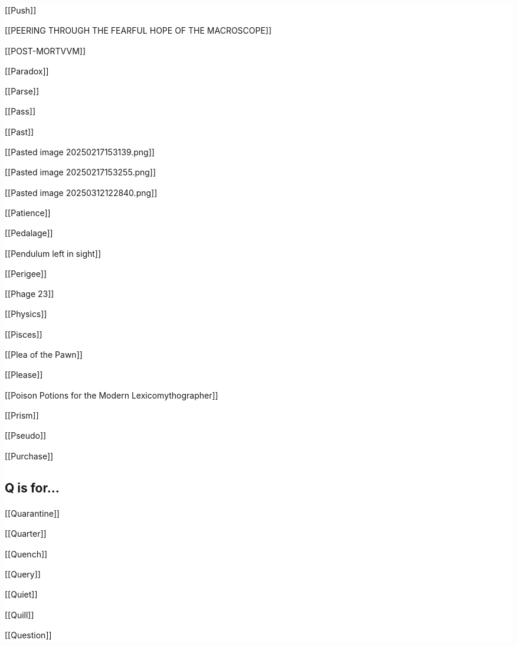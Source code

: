 [[Push]]

  

[[PEERING THROUGH THE FEARFUL HOPE OF THE MACROSCOPE]]

[[POST-MORTVVM]]

[[Paradox]]

[[Parse]]

[[Pass]]

[[Past]]

[[Pasted image 20250217153139.png]]

[[Pasted image 20250217153255.png]]

[[Pasted image 20250312122840.png]]

[[Patience]]

[[Pedalage]]

[[Pendulum left in sight]]

[[Perigee]]

[[Phage 23]]

[[Physics]]

[[Pisces]]

[[Plea of the Pawn]]

[[Please]]

[[Poison Potions for the Modern Lexicomythographer]]

[[Prism]]

[[Pseudo]]

[[Purchase]]

## Q is for...

[[Quarantine]]

[[Quarter]]

[[Quench]]

[[Query]]

[[Quiet]]

[[Quill]]

  

[[Question]]


[^d]: [[Two lexDefs of the lexDict, and the Crushing Edge of Infinity]]
[^1]: [[The Journal of A.R.I.A.D.N.E]], Knoets of the Subsequent Faction of the [[ARIA-DNE SCHISM]] notKnown as the Dishonourable Noets of Eschatology ([[DNE]])
[^r]: See: [[Recursion]][^mis]
[^con]: lexDef "Contents" {usage::: Noen || Croen || lacronym} < "In Our Beginning Is Our End"[^ContentsNoen] || N.B. ""A Contentment of Dictionaries""[^ContentsCroen] || Cont. Ents. N.B. A Lexicomythographic [[Distillation]] of the Lexemes "[[Continuous]] and [[Entry]]" [^Contentslacronym]
[^ContentsNoen]: [[Fundamental Principles of Eliotian Geometry, Edition III]], T. S. Eliot, From Between Two Waves of An Unknown C, On An Unknown Date, in The Palm of An Unknown God. 0BCE
[^ContentsCroen]: [[Dictionary]], [[lexDict]], Callie Rose Petal as notBorges. 2025.
[^Contentslacronym]: [[Lacronym]], the Unknowable Author of the [[lexDict]], 2025.
[^abc]: See [^r]
[^mis]: See [[Mise en abyme]][^misen]
[^misen]: <marquee>A is for [[Abandon]], [[Abomination]], [[Addendum]], [[Adjecture]], [[Am]], [[Anguish]], [[Aperture]], [[Apocrypha]], [[ARIA]], [[Ariadne]], [[Arrow]], [[Ash]], [[Asphyxia]], [[Axiom]]; B is for [[Babel]], [[Barnabie]], [[Bear]], [[Bearly]], [[Beauty]], [[Becoming]], [[Begin]], [[Bellows]], [[Blood]], [[Body]], [[Book]], [[Boundary]], [[Breath]], [[Bruise]], [[Burn]]; C is for [[Cacophony]], [[Call]], [[Chess]], [[Change]], [[Child]], [[Cipher]], [[Circle]], [[Collapse]], [[Colour]], [[Confusion]], [[Croen]]; D is for [[Dandelion]], [[Darkness]], [[Daughter]], [[Delight]], [[Destruction]], [[Discover]], [[Distillation]], [[Divine]], [[DNE]], [[Door]], [[Draw]], [[Dream]], [[Drown]], [[Dust]]; E is for [[Echo]], [[Edition]], [[Edo odE]], [[Elusion]], [[Empty]], [[Enantiodromia]], [[End]], [[Ending]], [[Entrance]], [[Entry]], [[Epigraph]], [[Erase]], [[Eye]]; F is for [[Fabric]], [[Face]], [[Failure]], [[Fall]], [[Family]], [[Father]], [[Fear]], [[Feet]], [[Figure]], [[Fingers]], [[Fish]], [[Fire]], [[Flesh]], [[Forget]], [[Forgive]], [[Found]], [[Fracture]], [[Friend]], [[Fuck]]; G is for [[Game]], [[Garden]], [[Gate]], [[Ghost]], [[Glossator]], [[Glossolalia]], [[God]], [[Gospel]], [[Grief]]; H is for [[Harp]], [[Harvesting]], [[Heart]], [[Hearth]], [[Hello]], [[Hex]], [[Hide]], [[Hive]], [[Home]], [[Hood]], [[Hospital]], [[Hunger]]; I is for [[I]], [[Image]], [[Impossible]], [[Imprint]], [[Incantation]], [[Ink]], [[Interrogation]], [[Invisible]], [[Isla]], [[Island]]; J is for [[Jail]], [[Jeweled]], [[Jigsaw]], [[Join]], [[Judgement]], [[Juncture]]; K is for [[Keep]], [[Key]], [[Kill]], [[Kinesis]], [[Knife]], [[Knight]], [[Knot]], [[Knowledge]]; L is for [[Lament]], [[Language]], [[Lava]], [[Larva]], [[Letter]], [[lexCode]], [[lexDict[5]]], [[Lexicon]], [[lexType]], [[Libra]], [[Library]], [[Light]], [[Live]], [[Loom]], [[Loop]], [[Loss]]; M is for [[Maceration]], [[Malignancy]], [[Mangle]], [[Massacre]], [[Meaning]], [[Memory]], [[Message]], [[Mine]], [[Mirror]], [[Moment]], [[Monster]], [[Moon, The]], [[Moor]], [[Mother]], [[Mouth]], [[Mute]]; N is for [[Name]], [[Needle]], [[Near]], [[Nearer]], [[Nest]], [[Net]], [[Never]], [[Night]], [[Noen]], [[ⁿᵒᵗBorges]], [[Nothing]], [[Now]], [[Null]]; O is for [[Oar]], [[Oblivion]], [[Offering]], [[Open]], [[Opposites]], [[Oracle]], [[Origin]], [[Other]]; P is for [[Page]], [[Pain]], [[Passage]], [[Pause]], [[Place]], [[Poem]], [[Point]], [[Prayer]], [[Presence]], [[Present]], [[Press]], [[Pre-tense]], [[Prodverb]], [[Pull]], [[Pupa]], [[Pupil]], [[Push]]; Q is for [[Quarantine]], [[Quarter]], [[Quench]], [[Query]], [[Quiet]], [[Quill]]; R is for [[Read]], [[Recursion]], [[Refract]], [[Remnant]], [[Ripture]], [[Ritual]], [[Room]], [[Root]]; S is for [[Salt]], [[Sanctum]], [[Sentence]], [[Shadow]], [[Silence]], [[Skein]], [[Source]], [[Space]], [[Spiral]], [[Stitch]], [[Suffering]], [[Sulphur]], [[Sunny]], [[Sylvia]], [[SynCroen]], [[Syringe]], [[System]]; T is for [[Teacher]], [[Tear]], [[The]], [[Theme]], [[Then]], [[Thing]], [[Thread]], [[Threshold]], [[Time]], [[Tomb]], [[Tongue]], [[Toward]], [[Trinity]], [[Trunk]], [[Truth]]; U is for [[Undoing]], [[Undone]], [[Unknot]], [[Unknown]], [[Unmake]], [[Unwritten]], [[Ur-text]], [[Utterance]]; V is for [[Veil]], [[Venalism]], [[Verse]], [[Vessel]], [[Vision]], [[Voice]], [[Void]], [[Vyrb]]; W is for [[Wait]], [[Wake]], [[Wallpaper]], [[Warp]], [[Wave]], [[Weal]], [[Weft]], [[Well]], [[Wheel]], [[Why?]], [[Witch]], [[Within]], [[Witness]], [[Word]], [[Worry]], [[Wound]]; X is for [[Xeno]], [[X-ray]], [[Xeno]], [[Xerox]], [[Xul]], [[Xylem]], [[Xˡibris]]; Y is for [[Yawn]], [[Yearn]], [[Yester]], [[Yield]], [[Yoke]], [[You]]; Z is for [[Zeno]], [[Zero]], [[Ziggurat]], [[Zion]], [[Zodiac]], [[Zone]].</marquee>
[^m]: <marquee direction="right">.]]ɘnoƸ[[ ,]]ɔɒiboƸ[[ ,]]noiƸ[[ ,]]ƚɒɿuǫǫiƸ[[ ,]]oɿɘƸ[[ ,]]onɘƸ[[ ɿoʇ ƨi Ƹ ⁏]]uoY[[ ,]]ɘʞoY[[ ,]]blɘiY[[ ,]]ɿɘƚƨɘY[[ ,]]nɿɒɘY[[ ,]]nwɒY[[ ɿoʇ ƨi Y ⁏]]ƨiɿdiˡX[[ ,]]mɘlyX[[ ,]]luX[[ ,]]xoɿɘX[[ ,]]onɘX[[ ,]]yɒɿ-X[[ ,]]onɘX[[ ɿoʇ ƨi X ⁏]]bnuoW[[ ,]]yɿɿoW[[ ,]]bɿoW[[ ,]]ƨƨɘnƚiW[[ ,]]niʜƚiW[[ ,]]ʜɔƚiW[[ ,]]␚yʜW[[ ,]]lɘɘʜW[[ ,]]llɘW[[ ,]]ƚʇɘW[[ ,]]lɒɘW[[ ,]]ɘvɒW[[ ,]]qɿɒW[[ ,]]ɿɘqɒqllɒW[[ ,]]ɘʞɒW[[ ,]]ƚiɒW[[ ɿoʇ ƨi W ⁏]]dɿyV[[ ,]]bioV[[ ,]]ɘɔioV[[ ,]]noiƨiV[[ ,]]lɘƨƨɘV[[ ,]]ɘƨɿɘV[[ ,]]mƨilɒnɘV[[ ,]]liɘV[[ ɿoʇ ƨi V ⁏]]ɘɔnɒɿɘƚƚU[[ ,]]ƚxɘƚ-ɿU[[ ,]]nɘƚƚiɿwnU[[ ,]]ɘʞɒmnU[[ ,]]nwonʞnU[[ ,]]ƚonʞnU[[ ,]]ɘnobnU[[ ,]]ǫniobnU[[ ɿoʇ ƨi U ⁏]]ʜƚuɿT[[ ,]]ʞnuɿT[[ ,]]yƚiniɿT[[ ,]]bɿɒwoT[[ ,]]ɘuǫnoT[[ ,]]dmoT[[ ,]]ɘmiT[[ ,]]bloʜƨɘɿʜT[[ ,]]bɒɘɿʜT[[ ,]]ǫniʜT[[ ,]]nɘʜT[[ ,]]ɘmɘʜT[[ ,]]ɘʜT[[ ,]]ɿɒɘT[[ ,]]ɿɘʜɔɒɘT[[ ɿoʇ ƨi T ⁏]]mɘƚƨyƧ[[ ,]]ɘǫniɿyƧ[[ ,]]nɘoɿƆnyƧ[[ ,]]ɒivlyƧ[[ ,]]ynnuƧ[[ ,]]ɿuʜqluƧ[[ ,]]ǫniɿɘʇʇuƧ[[ ,]]ʜɔƚiƚƧ[[ ,]]lɒɿiqƧ[[ ,]]ɘɔɒqƧ[[ ,]]ɘɔɿuoƧ[[ ,]]niɘʞƧ[[ ,]]ɘɔnɘliƧ[[ ,]]wobɒʜƧ[[ ,]]ɘɔnɘƚnɘƧ[[ ,]]muƚɔnɒƧ[[ ,]]ƚlɒƧ[[ ɿoʇ ƨi Ƨ ⁏]]ƚooЯ[[ ,]]mooЯ[[ ,]]lɒuƚiЯ[[ ,]]ɘɿuƚqiЯ[[ ,]]ƚnɒnmɘЯ[[ ,]]ƚɔɒɿʇɘЯ[[ ,]]noiƨɿuɔɘЯ[[ ,]]bɒɘЯ[[ ɿoʇ ƨi Я ⁏]]lliuỌ[[ ,]]ƚɘiuỌ[[ ,]]yɿɘuỌ[[ ,]]ʜɔnɘuỌ[[ ,]]ɿɘƚɿɒuỌ[[ ,]]ɘniƚnɒɿɒuỌ[[ ɿoʇ ƨi Ọ ⁏]]ʜƨuꟼ[[ ,]]liquꟼ[[ ,]]ɒquꟼ[[ ,]]lluꟼ[[ ,]]dɿɘvboɿꟼ[[ ,]]ɘƨnɘƚ-ɘɿꟼ[[ ,]]ƨƨɘɿꟼ[[ ,]]ƚnɘƨɘɿꟼ[[ ,]]ɘɔnɘƨɘɿꟼ[[ ,]]ɿɘyɒɿꟼ[[ ,]]ƚnioꟼ[[ ,]]mɘoꟼ[[ ,]]ɘɔɒlꟼ[[ ,]]ɘƨuɒꟼ[[ ,]]ɘǫɒƨƨɒꟼ[[ ,]]niɒꟼ[[ ,]]ɘǫɒꟼ[[ ɿoʇ ƨi ꟼ ⁏]]ɿɘʜƚO[[ ,]]niǫiɿO[[ ,]]ɘlɔɒɿO[[ ,]]ƨɘƚiƨoqqO[[ ,]]nɘqO[[ ,]]ǫniɿɘʇʇO[[ ,]]noivildO[[ ,]]ɿɒO[[ ɿoʇ ƨi O ⁏]]lluИ[[ ,]]woИ[[ ,]]ǫniʜƚoИ[[ ,]]ƨɘǫɿoᙠᵗᵒⁿ[[ ,]]nɘoИ[[ ,]]ƚʜǫiИ[[ ,]]ɿɘvɘИ[[ ,]]ƚɘИ[[ ,]]ƚƨɘИ[[ ,]]ɿɘɿɒɘИ[[ ,]]ɿɒɘИ[[ ,]]ɘlbɘɘИ[[ ,]]ɘmɒИ[[ ɿoʇ ƨi И ⁏]]ɘƚuM[[ ,]]ʜƚuoM[[ ,]]ɿɘʜƚoM[[ ,]]ɿooM[[ ,]]ɘʜT ,nooM[[ ,]]ɿɘƚƨnoM[[ ,]]ƚnɘmoM[[ ,]]ɿoɿɿiM[[ ,]]ɘniM[[ ,]]ɘǫɒƨƨɘM[[ ,]]yɿomɘM[[ ,]]ǫninɒɘM[[ ,]]ɘɿɔɒƨƨɒM[[ ,]]ɘlǫnɒM[[ ,]]yɔnɒnǫilɒM[[ ,]]noiƚɒɿɘɔɒM[[ ɿoʇ ƨi M ⁏]]ƨƨo⅃[[ ,]]qoo⅃[[ ,]]moo⅃[[ ,]]ɘvi⅃[[ ,]]ƚʜǫi⅃[[ ,]]yɿɒɿdi⅃[[ ,]]ɒɿdi⅃[[ ,]]ɘqyTxɘl[[ ,]]noɔixɘ⅃[[ ,]]]5[ƚɔiᗡxɘl[[ ,]]ɘboƆxɘl[[ ,]]ɿɘƚƚɘ⅃[[ ,]]ɒvɿɒ⅃[[ ,]]ɒvɒ⅃[[ ,]]ɘǫɒuǫnɒ⅃[[ ,]]ƚnɘmɒ⅃[[ ɿoʇ ƨi ⅃ ⁏]]ɘǫbɘlwonᐴ[[ ,]]ƚonᐴ[[ ,]]ƚʜǫinᐴ[[ ,]]ɘʇinᐴ[[ ,]]ƨiƨɘniᐴ[[ ,]]lliᐴ[[ ,]]yɘᐴ[[ ,]]qɘɘᐴ[[ ɿoʇ ƨi ᐴ ⁏]]ɘɿuƚɔnuႱ[[ ,]]ƚnɘmɘǫbuႱ[[ ,]]nioႱ[[ ,]]wɒƨǫiႱ[[ ,]]bɘlɘwɘႱ[[ ,]]liɒႱ[[ ɿoʇ ƨi Ⴑ ⁏]]bnɒlƨI[[ ,]]ɒlƨI[[ ,]]ɘldiƨivnI[[ ,]]noiƚɒǫoɿɿɘƚnI[[ ,]]ʞnI[[ ,]]noiƚɒƚnɒɔnI[[ ,]]ƚniɿqmI[[ ,]]ɘldiƨƨoqmI[[ ,]]ɘǫɒmI[[ ,]]I[[ ɿoʇ ƨi I ⁏]]ɿɘǫnuH[[ ,]]lɒƚiqƨoH[[ ,]]booH[[ ,]]ɘmoH[[ ,]]ɘviH[[ ,]]ɘbiH[[ ,]]xɘH[[ ,]]ollɘH[[ ,]]ʜƚɿɒɘH[[ ,]]ƚɿɒɘH[[ ,]]ǫniƚƨɘvɿɒH[[ ,]]qɿɒH[[ ɿoʇ ƨi H ⁏]]ʇɘiɿᎮ[[ ,]]lɘqƨoᎮ[[ ,]]boᎮ[[ ,]]ɒilɒloƨƨolᎮ[[ ,]]ɿoƚɒƨƨolᎮ[[ ,]]ƚƨoʜᎮ[[ ,]]ɘƚɒᎮ[[ ,]]nɘbɿɒᎮ[[ ,]]ɘmɒᎮ[[ ɿoʇ ƨi Ꭾ ⁏]]ʞɔuᖷ[[ ,]]bnɘiɿᖷ[[ ,]]ɘɿuƚɔɒɿᖷ[[ ,]]bnuoᖷ[[ ,]]ɘviǫɿoᖷ[[ ,]]ƚɘǫɿoᖷ[[ ,]]ʜƨɘlᖷ[[ ,]]ɘɿiᖷ[[ ,]]ʜƨiᖷ[[ ,]]ƨɿɘǫniᖷ[[ ,]]ɘɿuǫiᖷ[[ ,]]ƚɘɘᖷ[[ ,]]ɿɒɘᖷ[[ ,]]ɿɘʜƚɒᖷ[[ ,]]ylimɒᖷ[[ ,]]llɒᖷ[[ ,]]ɘɿuliɒᖷ[[ ,]]ɘɔɒᖷ[[ ,]]ɔiɿdɒᖷ[[ ɿoʇ ƨi ᖷ ⁏]]ɘyƎ[[ ,]]ɘƨɒɿƎ[[ ,]]ʜqɒɿǫiqƎ[[ ,]]yɿƚnƎ[[ ,]]ɘɔnɒɿƚnƎ[[ ,]]ǫnibnƎ[[ ,]]bnƎ[[ ,]]ɒimoɿboiƚnɒnƎ[[ ,]]yƚqmƎ[[ ,]]noiƨulƎ[[ ,]]Ǝbo obƎ[[ ,]]noiƚibƎ[[ ,]]oʜɔƎ[[ ɿoʇ ƨi Ǝ ⁏]]ƚƨuᗡ[[ ,]]nwoɿᗡ[[ ,]]mɒɘɿᗡ[[ ,]]wɒɿᗡ[[ ,]]ɿooᗡ[[ ,]]ƎИᗡ[[ ,]]ɘniviᗡ[[ ,]]noiƚɒlliƚƨiᗡ[[ ,]]ɿɘvoɔƨiᗡ[[ ,]]noiƚɔuɿƚƨɘᗡ[[ ,]]ƚʜǫilɘᗡ[[ ,]]ɿɘƚʜǫuɒᗡ[[ ,]]ƨƨɘnʞɿɒᗡ[[ ,]]noilɘbnɒᗡ[[ ɿoʇ ƨi ᗡ ⁏]]nɘoɿƆ[[ ,]]noiƨuʇnoƆ[[ ,]]ɿuoloƆ[[ ,]]ɘƨqɒlloƆ[[ ,]]ɘlɔɿiƆ[[ ,]]ɿɘʜqiƆ[[ ,]]bliʜƆ[[ ,]]ɘǫnɒʜƆ[[ ,]]ƨƨɘʜƆ[[ ,]]llɒƆ[[ ,]]ynoʜqoɔɒƆ[[ ɿoʇ ƨi Ɔ ⁏]]nɿuᙠ[[ ,]]ɘƨiuɿᙠ[[ ,]]ʜƚɒɘɿᙠ[[ ,]]yɿɒbnuoᙠ[[ ,]]ʞooᙠ[[ ,]]yboᙠ[[ ,]]boolᙠ[[ ,]]ƨwollɘᙠ[[ ,]]niǫɘᙠ[[ ,]]ǫnimoɔɘᙠ[[ ,]]yƚuɒɘᙠ[[ ,]]ylɿɒɘᙠ[[ ,]]ɿɒɘᙠ[[ ,]]ɘidɒnɿɒᙠ[[ ,]]lɘdɒᙠ[[ ɿoʇ ƨi ᙠ ⁏]]moixA[[ ,]]ɒixyʜqƨA[[ ,]]ʜƨA[[ ,]]woɿɿA[[ ,]]ɘnbɒiɿA[[ ,]]AIЯA[[ ,]]ɒʜqyɿɔoqA[[ ,]]ɘɿuƚɿɘqA[[ ,]]ʜƨiuǫnA[[ ,]]mA[[ ,]]ɘɿuƚɔɘႱbA[[ ,]]mubnɘbbA[[ ,]]noiƚɒnimodA[[ ,]]nobnɒdA ɿoʇ ƨi A</marquee>[["A Pitiful Figure of Pitted Figs" "A Plentiful Figure of Pomegranates"]]